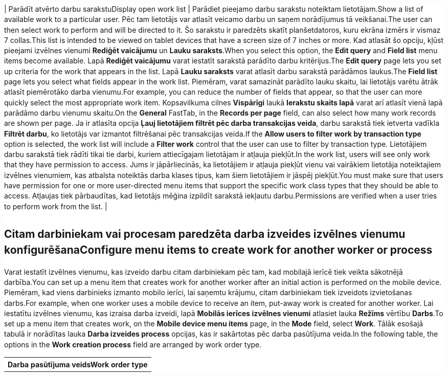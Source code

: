| <span data-ttu-id="7cbfc-167">Parādīt atvērto darbu sarakstu</span><span class="sxs-lookup"><span data-stu-id="7cbfc-167">Display open work list</span></span>      | <span data-ttu-id="7cbfc-168">Parādiet pieejamo darbu sarakstu noteiktam lietotājam.</span><span class="sxs-lookup"><span data-stu-id="7cbfc-168">Show a list of available work to a particular user.</span></span> <span data-ttu-id="7cbfc-169">Pēc tam lietotājs var atlasīt veicamo darbu un saņem norādījumus tā veikšanai.</span><span class="sxs-lookup"><span data-stu-id="7cbfc-169">The user can then select work to perform and will be directed to it.</span></span> <span data-ttu-id="7cbfc-170">Šo sarakstu ir paredzēts skatīt planšetdatoros, kuru ekrāna izmērs ir vismaz 7 collas.</span><span class="sxs-lookup"><span data-stu-id="7cbfc-170">This list is intended to be viewed on tablet devices that have a screen size of 7 inches or more.</span></span> <span data-ttu-id="7cbfc-171">Kad atlasāt šo opciju, kļūst pieejami izvēlnes vienumi **Rediģēt vaicājumu** un **Lauku saraksts**.</span><span class="sxs-lookup"><span data-stu-id="7cbfc-171">When you select this option, the **Edit query** and **Field list** menu items become available.</span></span> <span data-ttu-id="7cbfc-172">Lapā **Rediģēt vaicājumu** varat iestatīt sarakstā parādīto darbu kritērijus.</span><span class="sxs-lookup"><span data-stu-id="7cbfc-172">The **Edit query** page lets you set up criteria for the work that appears in the list.</span></span> <span data-ttu-id="7cbfc-173">Lapā **Lauku saraksts** varat atlasīt darbu sarakstā parādāmos laukus.</span><span class="sxs-lookup"><span data-stu-id="7cbfc-173">The **Field list** page lets you select what fields appear in the work list.</span></span> <span data-ttu-id="7cbfc-174">Piemēram, varat samazināt parādīto lauku skaitu, lai lietotājs varētu ātrāk atlasīt piemērotāko darba vienumu.</span><span class="sxs-lookup"><span data-stu-id="7cbfc-174">For example, you can reduce the number of fields that appear, so that the user can more quickly select the most appropriate work item.</span></span> <span data-ttu-id="7cbfc-175">Kopsavilkuma cilnes **Vispārīgi** laukā **Ierakstu skaits lapā** varat arī atlasīt vienā lapā parādāmo darbu vienumu skaitu.</span><span class="sxs-lookup"><span data-stu-id="7cbfc-175">On the **General** FastTab, in the **Records per page** field, can also select how many work records are shown per page.</span></span> <span data-ttu-id="7cbfc-176">Ja ir atlasīta opcija **Ļauj lietotājiem filtrēt pēc darba transakcijas veida**, darbu sarakstā tiek ietverta vadīkla **Filtrēt darbu**, ko lietotājs var izmantot filtrēšanai pēc transakcijas veida.</span><span class="sxs-lookup"><span data-stu-id="7cbfc-176">If the **Allow users to filter work by transaction type** option is selected, the work list will include a **Filter work** control that the user can use to filter by transaction type.</span></span> <span data-ttu-id="7cbfc-177">Lietotājiem darbu sarakstā tiek rādīti tikai tie darbi, kuriem attiecīgajam lietotājam ir atļauja piekļūt.</span><span class="sxs-lookup"><span data-stu-id="7cbfc-177">In the work list, users will see only work that they have permission to access.</span></span> <span data-ttu-id="7cbfc-178">Jums ir jāpārliecinās, ka lietotājiem ir atļauja piekļūt vienu vai vairākiem lietotāja noteiktajiem izvēlnes vienumiem, kas atbalsta noteiktās darba klases tipus, kam šiem lietotājiem ir jāspēj piekļūt.</span><span class="sxs-lookup"><span data-stu-id="7cbfc-178">You must make sure that users have permission for one or more user-directed menu items that support the specific work class types that they should be able to access.</span></span> <span data-ttu-id="7cbfc-179">Atļaujas tiek pārbaudītas, kad lietotājs mēģina izpildīt sarakstā iekļautu darbu.</span><span class="sxs-lookup"><span data-stu-id="7cbfc-179">Permissions are verified when a user tries to perform work from the list.</span></span> |

## <a name="configure-menu-items-to-create-work-for-another-worker-or-process"></a><span data-ttu-id="7cbfc-180">Citam darbiniekam vai procesam paredzēta darba izveides izvēlnes vienumu konfigurēšana</span><span class="sxs-lookup"><span data-stu-id="7cbfc-180">Configure menu items to create work for another worker or process</span></span>
<span data-ttu-id="7cbfc-181">Varat iestatīt izvēlnes vienumu, kas izveido darbu citam darbiniekam pēc tam, kad mobilajā ierīcē tiek veikta sākotnējā darbība.</span><span class="sxs-lookup"><span data-stu-id="7cbfc-181">You can set up a menu item that creates work for another worker after an initial action is performed on the mobile device.</span></span> <span data-ttu-id="7cbfc-182">Piemēram, kad viens darbinieks izmanto mobilo ierīci, lai saņemtu krājumu, citam darbiniekam tiek izveidots izvietošanas darbs.</span><span class="sxs-lookup"><span data-stu-id="7cbfc-182">For example, when one worker uses a mobile device to receive an item, put-away work is created for another worker.</span></span> <span data-ttu-id="7cbfc-183">Lai iestatītu izvēlnes vienumu, kas izraisa darba izveidi, lapā **Mobilās ierīces izvēlnes vienumi** atlasiet lauka **Režīms** vērtību **Darbs**.</span><span class="sxs-lookup"><span data-stu-id="7cbfc-183">To set up a menu item that creates work, on the **Mobile device menu items** page, in the **Mode** field, select **Work**.</span></span> <span data-ttu-id="7cbfc-184">Tālāk esošajā tabulā ir norādītas lauka **Darba izveides process** opcijas, kas ir sakārtotas pēc darba pasūtījuma veida.</span><span class="sxs-lookup"><span data-stu-id="7cbfc-184">In the following table, the options in the **Work creation process** field are arranged by work order type.</span></span>

<table>
<tbody>
<tr>
<th><span data-ttu-id="7cbfc-185">Darba pasūtījuma veids</span><span class="sxs-lookup"><span data-stu-id="7cbfc-185">Work order type</span></span></th>